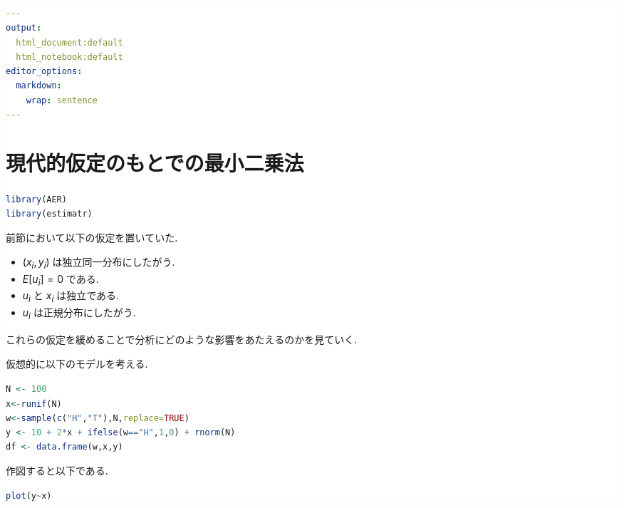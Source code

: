 ```yaml
---
output: 
  html_document:default
  html_notebook:default
editor_options: 
  markdown: 
    wrap: sentence
---
```


# 現代的仮定のもとでの最小二乗法


```r
library(AER)
library(estimatr)
```

前節において以下の仮定を置いていた.

-   $(x_i,y_i)$ は独立同一分布にしたがう.
-   $E[u_i]=0$ である.
-   $u_i$ と $x_i$ は独立である.
-   $u_i$ は正規分布にしたがう.

これらの仮定を緩めることで分析にどのような影響をあたえるのかを見ていく.

仮想的に以下のモデルを考える.


```r
N <- 100
x<-runif(N)
w<-sample(c("H","T"),N,replace=TRUE)
y <- 10 + 2*x + ifelse(w=="H",1,0) + rnorm(N)
df <- data.frame(w,x,y)
```

作図すると以下である.


```r
plot(y~x)
```


[^08-regression2-1]: 正確にいえば, 不偏推定量のとめには条件付き期待値が説明変数に依存しないことが必要である.
[^08-regression2-2]: 正確には観測される変数に4次のモーメントが存在するという仮定が必要となる.
